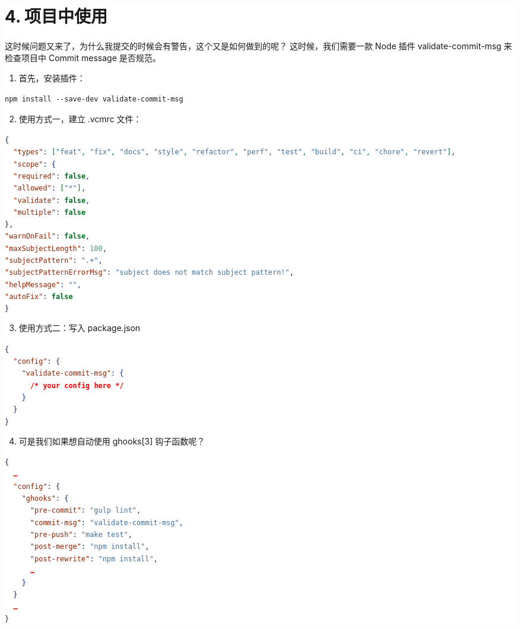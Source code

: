 # 4. 项目中使用  
这时候问题又来了，为什么我提交的时候会有警告，这个又是如何做到的呢？
这时候，我们需要一款 Node 插件 validate-commit-msg 来检查项目中 Commit message 是否规范。
1. 首先，安装插件：  
```shell
npm install --save-dev validate-commit-msg
```  

2. 使用方式一，建立 .vcmrc 文件：  
```json
{
  "types": ["feat", "fix", "docs", "style", "refactor", "perf", "test", "build", "ci", "chore", "revert"],
  "scope": {
  "required": false,
  "allowed": ["*"],
  "validate": false,
  "multiple": false
},
"warnOnFail": false,
"maxSubjectLength": 100,
"subjectPattern": ".+",
"subjectPatternErrorMsg": "subject does not match subject pattern!",
"helpMessage": "",
"autoFix": false
}
``` 

3. 使用方式二：写入 package.json  
```json
{
  "config": {
	"validate-commit-msg": {
	  /* your config here */
	}
  }
}
```  

4. 可是我们如果想自动使用 ghooks[3] 钩子函数呢？
```json
{
  …
  "config": {
	"ghooks": {
	  "pre-commit": "gulp lint",
	  "commit-msg": "validate-commit-msg",
	  "pre-push": "make test",
	  "post-merge": "npm install",
	  "post-rewrite": "npm install",
	  …
	}
  }
  …
}
```
